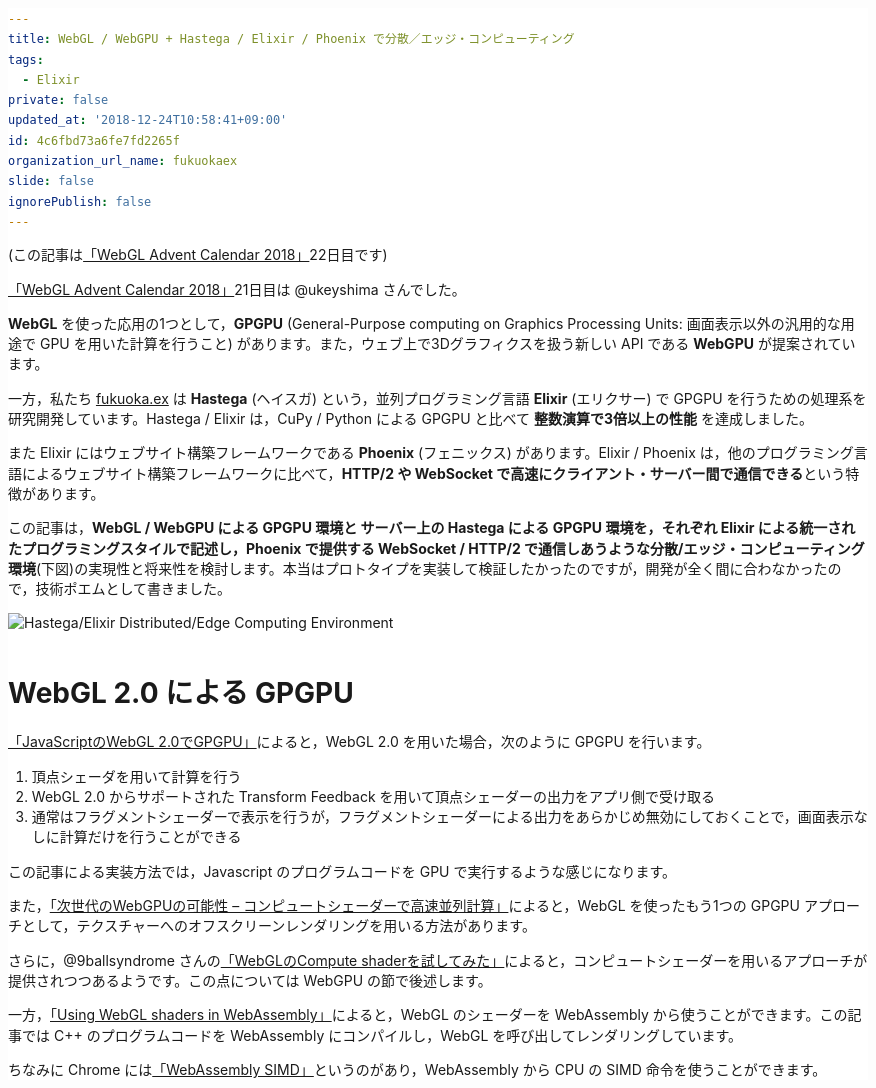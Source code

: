 ```yaml
---
title: WebGL / WebGPU + Hastega / Elixir / Phoenix で分散／エッジ・コンピューティング
tags:
  - Elixir
private: false
updated_at: '2018-12-24T10:58:41+09:00'
id: 4c6fbd73a6fe7fd2265f
organization_url_name: fukuokaex
slide: false
ignorePublish: false
---
```

(この記事は[「WebGL Advent Calendar 2018」](https://qiita.com/advent-calendar/2018/webgl)22日目です)

[「WebGL Advent Calendar 2018」](https://qiita.com/advent-calendar/2018/webgl)21日目は @ukeyshima さんでした。

**WebGL** を使った応用の1つとして，**GPGPU** (General-Purpose computing on Graphics Processing Units: 画面表示以外の汎用的な用途で GPU を用いた計算を行うこと) があります。また，ウェブ上で3Dグラフィクスを扱う新しい API である **WebGPU** が提案されています。

一方，私たち [fukuoka.ex](https://fukuokaex.fun) は **Hastega** (ヘイスガ) という，並列プログラミング言語 **Elixir** (エリクサー) で GPGPU を行うための処理系を研究開発しています。Hastega / Elixir は，CuPy / Python による GPGPU と比べて **整数演算で3倍以上の性能** を達成しました。

また Elixir にはウェブサイト構築フレームワークである **Phoenix** (フェニックス) があります。Elixir / Phoenix は，他のプログラミング言語によるウェブサイト構築フレームワークに比べて，**HTTP/2 や WebSocket で高速にクライアント・サーバー間で通信できる**という特徴があります。

この記事は，**WebGL / WebGPU による GPGPU 環境と サーバー上の Hastega による GPGPU 環境を，それぞれ Elixir による統一されたプログラミングスタイルで記述し，Phoenix で提供する WebSocket / HTTP/2 で通信しあうような分散/エッジ・コンピューティング環境**(下図)の実現性と将来性を検討します。本当はプロトタイプを実装して検証したかったのですが，開発が全く間に合わなかったので，技術ポエムとして書きました。

![Hastega/Elixir Distributed/Edge Computing Environment](https://qiita-image-store.s3.amazonaws.com/0/55223/aa11b09f-20e2-395a-b61f-f9f8044cc3a2.png)

# WebGL 2.0 による GPGPU

[「JavaScriptのWebGL 2.0でGPGPU」](https://qiita.com/teatime77/items/e867d7d462cb553b373d)によると，WebGL 2.0 を用いた場合，次のように GPGPU を行います。

1. 頂点シェーダを用いて計算を行う
2. WebGL 2.0 からサポートされた Transform Feedback を用いて頂点シェーダーの出力をアプリ側で受け取る
3. 通常はフラグメントシェーダーで表示を行うが，フラグメントシェーダーによる出力をあらかじめ無効にしておくことで，画面表示なしに計算だけを行うことができる

この記事による実装方法では，Javascript のプログラムコードを GPU で実行するような感じになります。

また，[「次世代のWebGPUの可能性 – コンピュートシェーダーで高速並列計算」](https://ics.media/entry/18467)によると，WebGL を使ったもう1つの GPGPU アプローチとして，テクスチャーへのオフスクリーンレンダリングを用いる方法があります。

さらに，@9ballsyndrome さんの[「WebGLのCompute shaderを試してみた」](https://qiita.com/9ballsyndrome/items/7bae4f4cec8d26692d29)によると，コンピュートシェーダーを用いるアプローチが提供されつつあるようです。この点については WebGPU の節で後述します。

一方，[「Using WebGL shaders in WebAssembly」](https://medium.freecodecamp.org/how-to-use-webgl-shaders-in-webassembly-1e6c5effc813)によると，WebGL のシェーダーを WebAssembly から使うことができます。この記事では C++ のプログラムコードを WebAssembly にコンパイルし，WebGL を呼び出してレンダリングしています。

ちなみに Chrome には[「WebAssembly SIMD」](https://www.chromestatus.com/feature/6533147810332672)というのがあり，WebAssembly から CPU の SIMD 命令を使うことができます。

